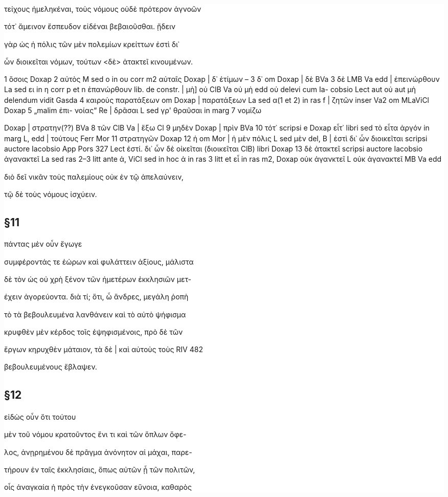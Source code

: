 τείχους ἠμεληκέναι, τοὺς νόμους οὐδὲ πρότερον ἀγνοῶν

<lb n="10"/> τότ᾿ ἄμεινον ἔσπευδον εἰδέναι βεβαιοῦσθαι. ᾔδειν

γὰρ ὡς ἡ πόλις τῶν μὲν πολεμίων κρείττων ἐστὶ δι᾿

ὦν διοικεῖται νόμων, τούτων &lt;δὲ&gt; ἀτακτεῖ κινουμένων.</p>

<note type="footnote">1 ὅσοις Doxap 2 αὐτὸς M sed o in ου corr m2 αὐταῖς Doxap | δ᾿ ἐτίμων – 3 δ᾿ om Doxap | δὲ BVa 3 δὲ LMB Va edd | ἐπεινώρθουν La sed ει in η corr p et n ἐπανώρθουν lib. de constr. | μὴ] οὐ ClB Va οὐ μὴ edd οὐ delevi cum Ia- cobsio Lect aut οὐ aut μὴ delendum vidit Gasda 4 καιροὺς παρατάξεων om Doxap | παρατάξεων La sed α(1 et 2) in ras f | ζητῶν inser Va2 om MLaViCl Doxap 5 „malim ἐπι- νοίας“ Re | δρᾶσαι L sed γρ' θραῦσαι in marg 7 νομίζω

Doxap | στρατην(??) BVa 8 τῶν ClB Va | ἕξω Cl 9 μηδὲν Doxap | πρὶν BVa 10 τότ᾿ scripsi e Doxap εἶτ᾿ libri sed τὸ εἶτα ἀργόν in marg L, edd | τούτους Ferr Mor 11 στρατηγῶν Doxap 12 ἡ om Mor | ἡ μὲν πόλις L sed μὲν del, B | ἐστὶ δι᾿ ὦν διοικεῖται scripsi auctore Iacobsio App Pors 327 Lect ἐστί. δι᾿ ὦν δὲ οἰκεῖται (διοικεῖται ClB) libri Doxap 13 δὲ ἀτακτεῖ scripsi auctore Iacobsio ἀγανακτεῖ La sed ras 2–3 litt ante ἀ, ViCl sed in hoc ἀ in ras 3 litt et εἶ in ras m2, Doxap οὐκ ἀγανκτεῖ L οὐκ ἀγανακτεῖ MB Va edd</note>



<pb n="487"/>



<p>διὸ δεῖ νικᾶν τοὺς παλεμίους οὐκ ἐν τῷ ἀπελαύνειν,

τῷ δὲ τοὺς νόμους ἰσχύειν.</p>  

## §11  

<p>πάντας μὲν οὖν ἔγωγε

συμφέροντάς τε ἑώρων καὶ φυλάττειν ἀξίους, μάλιστα

δὲ τὸν ὡς οὐ χρὴ ξένον τῶν ἡμετέρων ἐκκλησιῶν μετ-

έχειν ἀγορεύοντα. διὰ τί; ὅτι, ὧ ἄνδρες, μεγάλη ῥοπὴ <lb n="5"/>

τὸ τὰ βεβουλευμένα λανθάνειν καὶ τὸ αὐτὸ ψήφισμα

κρυφθὲν μὲν κέρδος τοῖς ἐψηφισμένοις, πρὸ δὲ τῶν

ἔργων κηρυχθὲν μάταιον, τὰ δὲ | καὶ αὐτοὺς τοὺς <note type="marginal">RIV 482</note>

βεβουλευμένους ἔβλαψεν.</p>  

## §12  

<p>εἰδὼς οὖν ὅτι τούτου

μὲν τοῦ νόμου κρατοῦντος ἔνι τι καὶ τῶν ὅπλων ὄφε- <lb n="10"/>

λος, ἀνῃρημένου δὲ πρᾶγμα ἀνόνητον αἱ μάχαι, παρε-

τήρουν ἐν ταῖς ἐκκλησίαις, ὅπως αὐτῶν ᾗ τῶν πολιτῶν,

οἶς ἀναγκαία ἡ πρὸς τὴν ἐνεγκοῦσαν εὔνοια, καθαρὸς
